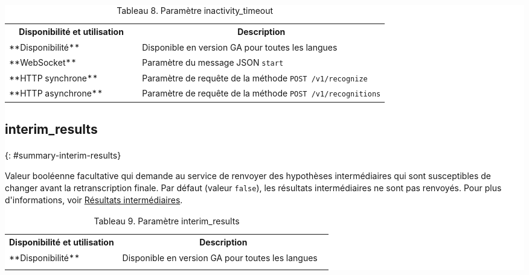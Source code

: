 <table style="width:90%">
  <caption>Tableau 8. Paramètre inactivity_timeout</caption>
  <tr>
    <th>Disponibilité et utilisation</th>
    <th style="vertical-align:bottom">Description</th>
  </tr>
  <tr>
    <td style="text-align:left; width:35%">
      **Disponibilité**
    </td>
    <td style="text-align:left">
      Disponible en version GA pour toutes les langues
    </td>
  </tr>
  <tr>
    <td style="text-align:left">
      **WebSocket**
    </td>
    <td style="text-align:left">
      Paramètre du message JSON <code>start</code>
    </td>
  </tr>
  <tr>
    <td style="text-align:left">
      **HTTP synchrone**
    </td>
    <td style="text-align:left">
      Paramètre de requête de la méthode <code>POST /v1/recognize</code>
    </td>
  </tr>
  <tr>
    <td style="text-align:left">
      **HTTP asynchrone**
    </td>
    <td style="text-align:left">
      Paramètre de requête de la méthode <code>POST /v1/recognitions</code>
    </td>
  </tr>
</table>

## interim_results
{: #summary-interim-results}

Valeur booléenne facultative qui demande au service de renvoyer des hypothèses intermédiaires qui sont susceptibles de changer avant la retranscription finale. Par défaut (valeur `false`), les résultats intermédiaires ne sont pas renvoyés. Pour plus d'informations, voir [Résultats intermédiaires](/docs/services/speech-to-text-data?topic=speech-to-text-data-output#interim).

<table style="width:90%">
  <caption>Tableau 9. Paramètre interim_results</caption>
  <tr>
    <th>Disponibilité et utilisation</th>
    <th style="vertical-align:bottom">Description</th>
  </tr>
  <tr>
    <td style="text-align:left; width:35%">
      **Disponibilité**
    </td>
    <td style="text-align:left">
      Disponible en version GA pour toutes les langues
    </td>
  </tr>
  <tr>
    <td style="text-align:left">